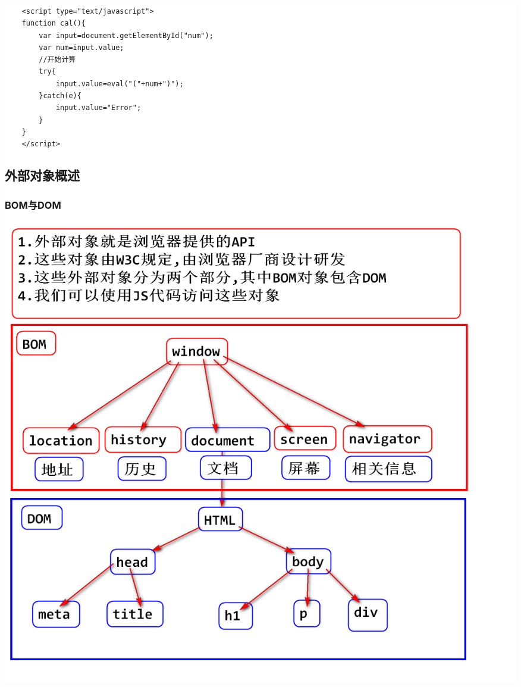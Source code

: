 		<script type="text/javascript">
		function cal(){
			var input=document.getElementById("num");
			var num=input.value;
			//开始计算
			try{
				input.value=eval("("+num+")");
			}catch(e){
				input.value="Error";
			}
		}
		</script>
		
## 外部对象概述
### BOM与DOM

![](4.png)
